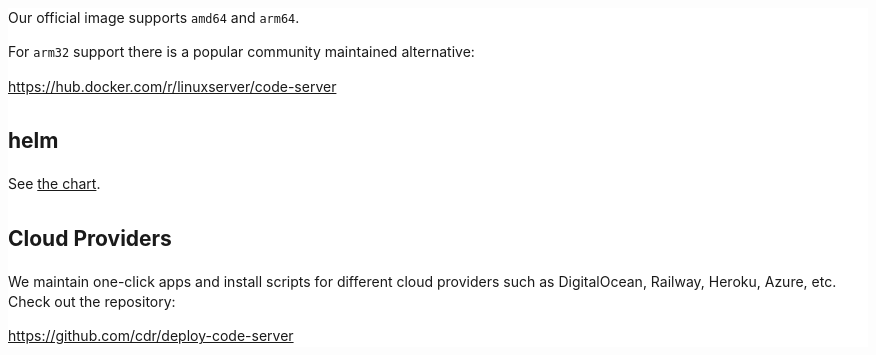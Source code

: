 Our official image supports `amd64` and `arm64`.

For `arm32` support there is a popular community maintained alternative:

https://hub.docker.com/r/linuxserver/code-server

## helm

See [the chart](../ci/helm-chart).

## Cloud Providers

We maintain one-click apps and install scripts for different cloud providers such as DigitalOcean, Railway, Heroku, Azure, etc. Check out the repository:

https://github.com/cdr/deploy-code-server
